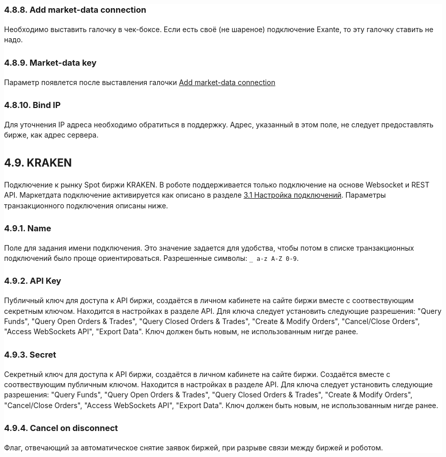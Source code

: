 ### 4.8.8. Add market-data connection <Anchor :ids="['tc.CQG.create_listen', 'add-market-data-connection']" />

Необходимо выставить галочку в чек-боксе. Если есть своё (не шареное) подключение Exante, то эту галочку ставить не надо.

### 4.8.9. Market-data key <Anchor :ids="['tc.CQG.cqg_listen_key', 'market-data-key']" />

Параметр появлется после выставления галочки [Add market-data connection](04-creating-connection.md#add-market-data-connection)

### 4.8.10. Bind IP <Anchor :ids="['tc.CQG.bind_ip', 'bind-ip']" />

Для уточнения IP адреса необходимо обратиться в поддержку. Адрес, указанный в этом поле, не следует предоставлять бирже, как адрес сервера.

## 4.9. KRAKEN <Anchor :ids="['kraken']" />

Подключение к рынку Spot биржи KRAKEN. В роботе поддерживается только подключение на основе Websocket и REST API. Маркетдата подключение активируется как описано в  разделе [3.1 Настройка подключений](03-getting-started.md#настройка-подключений). Параметры транзакционного подключения описаны ниже.

### 4.9.1. Name <Anchor :ids="['tc.KRAKEN.name', 'name']" />

Поле для задания имени подключения. Это значение задается для удобства, чтобы потом в списке транзакционных подключений было проще ориентироваться. Разрешенные символы: `_ a-z A-Z 0-9`.

### 4.9.2. API Key <Anchor :ids="['tc.KRAKEN.ws_id', 'api-key']" />

Публичный ключ для доступа к API биржи, создаётся в личном кабинете на сайте биржи вместе с соотвествующим секретным ключом. Находится в настройках в разделе API. Для ключа следует установить следующие разрешения: "Query Funds", "Query Open Orders & Trades", "Query Closed Orders & Trades", "Create & Modify Orders", "Cancel/Close Orders", "Access WebSockets API", "Export Data". Ключ должен быть новым, не использованным нигде ранее.

### 4.9.3. Secret <Anchor :ids="['tc.KRAKEN.ws_secret_part', 'secret']" />

Секретный ключ для доступа к API биржи, создаётся в личном кабинете на сайте биржи. Создаётся вместе с соотвествующим публичным ключом. Находится в настройках в разделе API. Для ключа следует установить следующие разрешения: "Query Funds", "Query Open Orders & Trades", "Query Closed Orders & Trades", "Create & Modify Orders", "Cancel/Close Orders", "Access WebSockets API", "Export Data". Ключ должен быть новым, не использованным нигде ранее.

### 4.9.4. Cancel on disconnect <Anchor :ids="['tc.KRAKEN.cod', 'cancel-on-disconnect']" />

Флаг, отвечающий за автоматическое снятие заявок биржей, при разрыве связи между биржей и роботом.


[//]: # (====== AUTO-GENERATED FILE ======)
[//]: # (THIS FILE WAS AUTOMATICALLY GENERATED. ANY DIRECT MODIFICATIONS MAY BE OVERWRITTEN.)
[//]: # (DO NOT MODIFY THIS FILE DIRECTLY.)
[//]: # (TO UPDATE THE DOCUMENTATION, NAVIGATE TO THE 'ASSETS' FOLDER.)